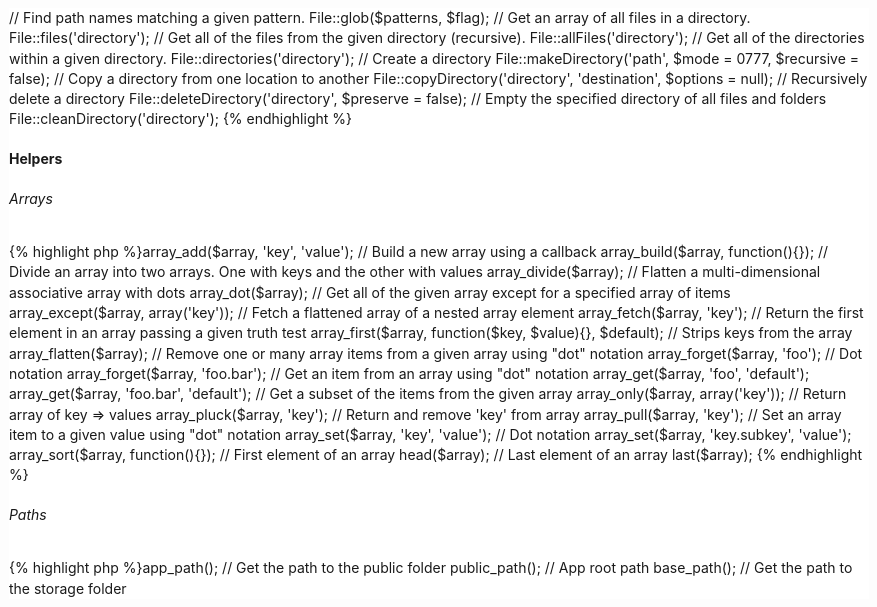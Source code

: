 // Find path names matching a given pattern.
File::glob($patterns, $flag);
// Get an array of all files in a directory.
File::files('directory');
// Get all of the files from the given directory (recursive).
File::allFiles('directory');
// Get all of the directories within a given directory.
File::directories('directory');
// Create a directory
File::makeDirectory('path',  $mode = 0777, $recursive = false);
// Copy a directory from one location to another
File::copyDirectory('directory', 'destination', $options = null);
// Recursively delete a directory
File::deleteDirectory('directory', $preserve = false);
// Empty the specified directory of all files and folders
File::cleanDirectory('directory');
{% endhighlight %}
<h4>Helpers</h4>
<h6>Arrays</h6>
{% highlight php %}array_add($array, 'key', 'value');
// Build a new array using a callback
array_build($array, function(){});
// Divide an array into two arrays. One with keys and the other with values
array_divide($array);
// Flatten a multi-dimensional associative array with dots
array_dot($array);
// Get all of the given array except for a specified array of items
array_except($array, array('key'));
// Fetch a flattened array of a nested array element
array_fetch($array, 'key');
// Return the first element in an array passing a given truth test
array_first($array, function($key, $value){}, $default);
// Strips keys from the array
array_flatten($array);
// Remove one or many array items from a given array using "dot" notation
array_forget($array, 'foo');
// Dot notation
array_forget($array, 'foo.bar');
// Get an item from an array using "dot" notation
array_get($array, 'foo', 'default');
array_get($array, 'foo.bar', 'default');
// Get a subset of the items from the given array
array_only($array, array('key'));
// Return array of key => values
array_pluck($array, 'key');
// Return and remove 'key' from array
array_pull($array, 'key');
// Set an array item to a given value using "dot" notation
array_set($array, 'key', 'value');
// Dot notation
array_set($array, 'key.subkey', 'value');
array_sort($array, function(){});
// First element of an array
head($array);
// Last element of an array
last($array);
{% endhighlight %}
<h6>Paths</h6>
{% highlight php %}app_path();
//  Get the path to the public folder
public_path();
// App root path
base_path();
// Get the path to the storage folder